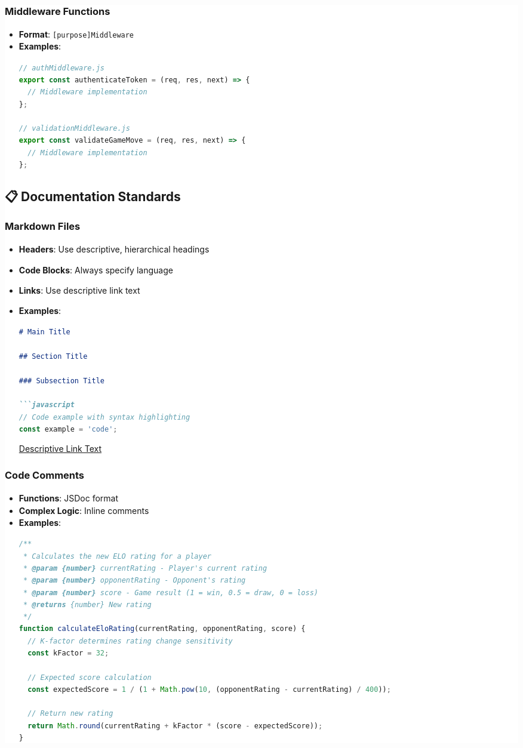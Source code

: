 ### Middleware Functions
- **Format**: `[purpose]Middleware`
- **Examples**:
  ```javascript
  // authMiddleware.js
  export const authenticateToken = (req, res, next) => {
    // Middleware implementation
  };
  
  // validationMiddleware.js
  export const validateGameMove = (req, res, next) => {
    // Middleware implementation
  };
  ```

## 📋 Documentation Standards

### Markdown Files
- **Headers**: Use descriptive, hierarchical headings
- **Code Blocks**: Always specify language
- **Links**: Use descriptive link text
- **Examples**:
  ```markdown
  # Main Title
  
  ## Section Title
  
  ### Subsection Title
  
  ```javascript
  // Code example with syntax highlighting
  const example = 'code';
  ```
  
  [Descriptive Link Text](https://example.com)
  ```

### Code Comments
- **Functions**: JSDoc format
- **Complex Logic**: Inline comments
- **Examples**:
  ```javascript
  /**
   * Calculates the new ELO rating for a player
   * @param {number} currentRating - Player's current rating
   * @param {number} opponentRating - Opponent's rating
   * @param {number} score - Game result (1 = win, 0.5 = draw, 0 = loss)
   * @returns {number} New rating
   */
  function calculateEloRating(currentRating, opponentRating, score) {
    // K-factor determines rating change sensitivity
    const kFactor = 32;
    
    // Expected score calculation
    const expectedScore = 1 / (1 + Math.pow(10, (opponentRating - currentRating) / 400));
    
    // Return new rating
    return Math.round(currentRating + kFactor * (score - expectedScore));
  }
  ```
